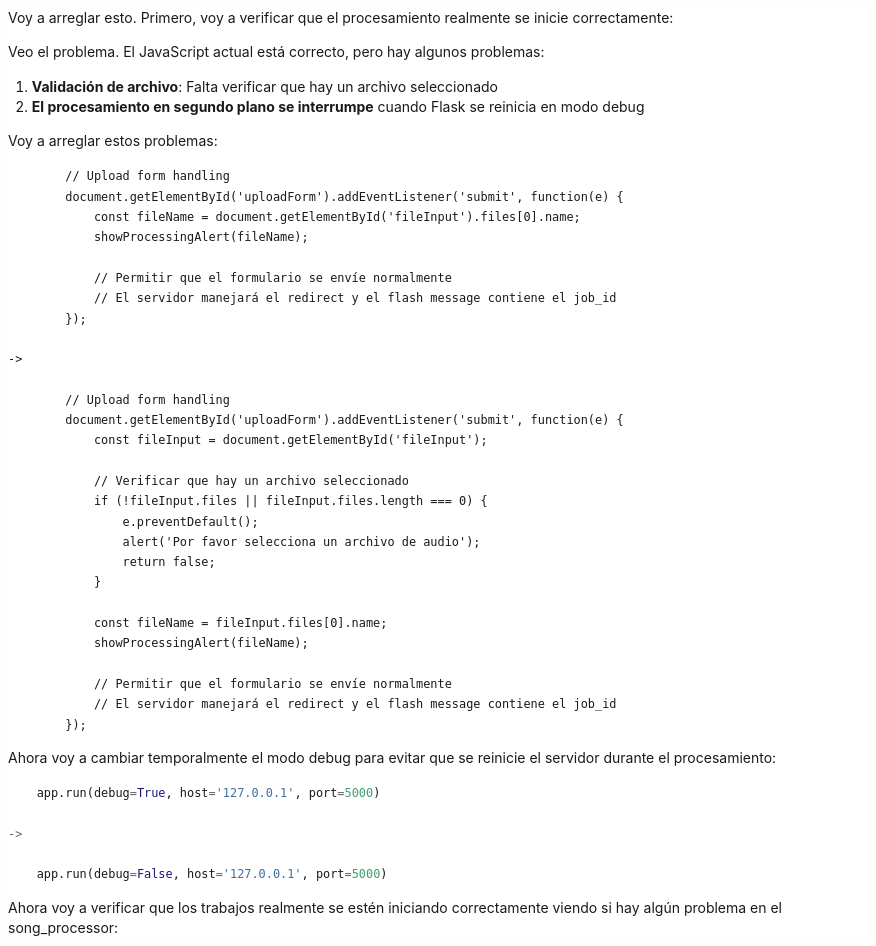 Voy a arreglar esto. Primero, voy a verificar que el procesamiento realmente se inicie correctamente:

Veo el problema. El JavaScript actual está correcto, pero hay algunos problemas:

1. **Validación de archivo**: Falta verificar que hay un archivo seleccionado
2. **El procesamiento en segundo plano se interrumpe** cuando Flask se reinicia en modo debug

Voy a arreglar estos problemas:

```html
        // Upload form handling
        document.getElementById('uploadForm').addEventListener('submit', function(e) {
            const fileName = document.getElementById('fileInput').files[0].name;
            showProcessingAlert(fileName);
            
            // Permitir que el formulario se envíe normalmente
            // El servidor manejará el redirect y el flash message contiene el job_id
        });

->

        // Upload form handling
        document.getElementById('uploadForm').addEventListener('submit', function(e) {
            const fileInput = document.getElementById('fileInput');
            
            // Verificar que hay un archivo seleccionado
            if (!fileInput.files || fileInput.files.length === 0) {
                e.preventDefault();
                alert('Por favor selecciona un archivo de audio');
                return false;
            }
            
            const fileName = fileInput.files[0].name;
            showProcessingAlert(fileName);
            
            // Permitir que el formulario se envíe normalmente
            // El servidor manejará el redirect y el flash message contiene el job_id
        });
```

Ahora voy a cambiar temporalmente el modo debug para evitar que se reinicie el servidor durante el procesamiento:

```python
    app.run(debug=True, host='127.0.0.1', port=5000)

->

    app.run(debug=False, host='127.0.0.1', port=5000)
```

Ahora voy a verificar que los trabajos realmente se estén iniciando correctamente viendo si hay algún problema en el song_processor:
